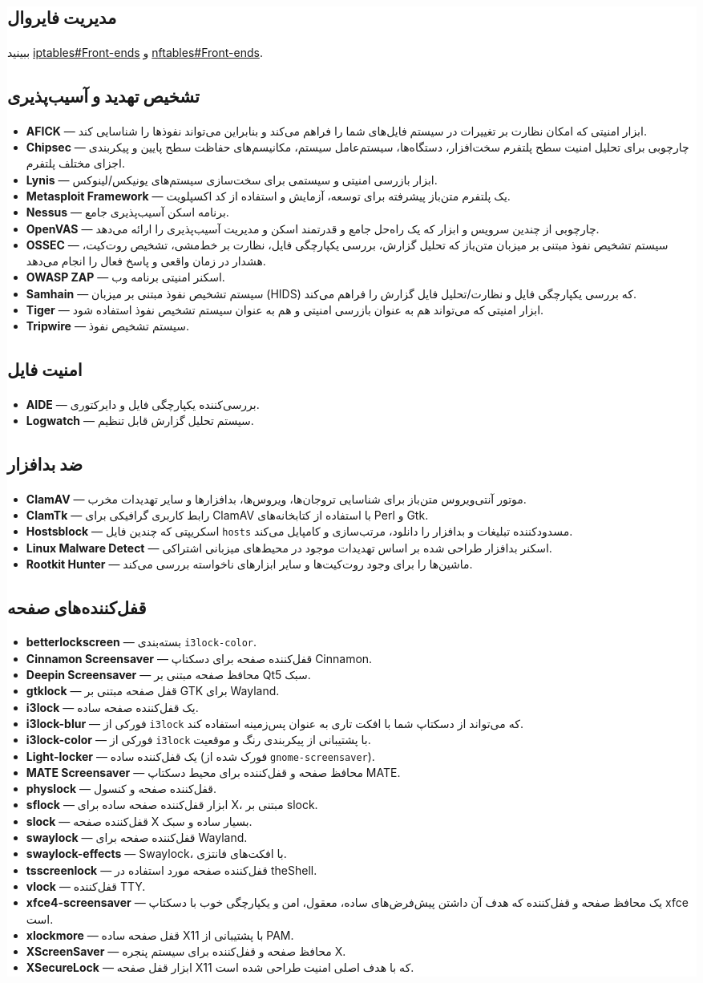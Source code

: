 ## مدیریت فایروال
ببینید [iptables#Front-ends](/fa/Iptables#Front-ends) و [nftables#Front-ends](/fa/Nftables#Front-ends).

## تشخیص تهدید و آسیب‌پذیری
- **AFICK** — ابزار امنیتی که امکان نظارت بر تغییرات در سیستم فایل‌های شما را فراهم می‌کند و بنابراین می‌تواند نفوذها را شناسایی کند.
- **Chipsec** — چارچوبی برای تحلیل امنیت سطح پلتفرم سخت‌افزار، دستگاه‌ها، سیستم‌عامل سیستم، مکانیسم‌های حفاظت سطح پایین و پیکربندی اجزای مختلف پلتفرم.
- **Lynis** — ابزار بازرسی امنیتی و سیستمی برای سخت‌سازی سیستم‌های یونیکس/لینوکس.
- **Metasploit Framework** — یک پلتفرم متن‌باز پیشرفته برای توسعه، آزمایش و استفاده از کد اکسپلویت.
- **Nessus** — برنامه اسکن آسیب‌پذیری جامع.
- **OpenVAS** — چارچوبی از چندین سرویس و ابزار که یک راه‌حل جامع و قدرتمند اسکن و مدیریت آسیب‌پذیری را ارائه می‌دهد.
- **OSSEC** — سیستم تشخیص نفوذ مبتنی بر میزبان متن‌باز که تحلیل گزارش، بررسی یکپارچگی فایل، نظارت بر خط‌مشی، تشخیص روت‌کیت، هشدار در زمان واقعی و پاسخ فعال را انجام می‌دهد.
- **OWASP ZAP** — اسکنر امنیتی برنامه وب.
- **Samhain** — سیستم تشخیص نفوذ مبتنی بر میزبان (HIDS) که بررسی یکپارچگی فایل و نظارت/تحلیل فایل گزارش را فراهم می‌کند.
- **Tiger** — ابزار امنیتی که می‌تواند هم به عنوان بازرسی امنیتی و هم به عنوان سیستم تشخیص نفوذ استفاده شود.
- **Tripwire** — سیستم تشخیص نفوذ.

## امنیت فایل
- **AIDE** — بررسی‌کننده یکپارچگی فایل و دایرکتوری.
- **Logwatch** — سیستم تحلیل گزارش قابل تنظیم.

## ضد بدافزار
- **ClamAV** — موتور آنتی‌ویروس متن‌باز برای شناسایی تروجان‌ها، ویروس‌ها، بدافزارها و سایر تهدیدات مخرب.
- **ClamTk** — رابط کاربری گرافیکی برای ClamAV با استفاده از کتابخانه‌های Perl و Gtk.
- **Hostsblock** — اسکریپتی که چندین فایل `hosts` مسدودکننده تبلیغات و بدافزار را دانلود، مرتب‌سازی و کامپایل می‌کند.
- **Linux Malware Detect** — اسکنر بدافزار طراحی شده بر اساس تهدیدات موجود در محیط‌های میزبانی اشتراکی.
- **Rootkit Hunter** — ماشین‌ها را برای وجود روت‌کیت‌ها و سایر ابزارهای ناخواسته بررسی می‌کند.

## قفل‌کننده‌های صفحه
- **betterlockscreen** — بسته‌بندی `i3lock-color`.
- **Cinnamon Screensaver** — قفل‌کننده صفحه برای دسکتاپ Cinnamon.
- **Deepin Screensaver** — محافظ صفحه مبتنی بر Qt5 سبک.
- **gtklock** — قفل صفحه مبتنی بر GTK برای Wayland.
- **i3lock** — یک قفل‌کننده صفحه ساده.
- **i3lock-blur** — فورکی از `i3lock` که می‌تواند از دسکتاپ شما با افکت تاری به عنوان پس‌زمینه استفاده کند.
- **i3lock-color** — فورکی از `i3lock` با پشتیبانی از پیکربندی رنگ و موقعیت.
- **Light-locker** — یک قفل‌کننده ساده (فورک شده از `gnome-screensaver`).
- **MATE Screensaver** — محافظ صفحه و قفل‌کننده برای محیط دسکتاپ MATE.
- **physlock** — قفل‌کننده صفحه و کنسول.
- **sflock** — ابزار قفل‌کننده صفحه ساده برای X، مبتنی بر slock.
- **slock** — قفل‌کننده صفحه X بسیار ساده و سبک.
- **swaylock** — قفل‌کننده صفحه برای Wayland.
- **swaylock-effects** — Swaylock، با افکت‌های فانتزی.
- **tsscreenlock** — قفل‌کننده صفحه مورد استفاده در theShell.
- **vlock** — قفل‌کننده TTY.
- **xfce4-screensaver** — یک محافظ صفحه و قفل‌کننده که هدف آن داشتن پیش‌فرض‌های ساده، معقول، امن و یکپارچگی خوب با دسکتاپ xfce است.
- **xlockmore** — قفل صفحه ساده X11 با پشتیبانی از PAM.
- **XScreenSaver** — محافظ صفحه و قفل‌کننده برای سیستم پنجره X.
- **XSecureLock** — ابزار قفل صفحه X11 که با هدف اصلی امنیت طراحی شده است.